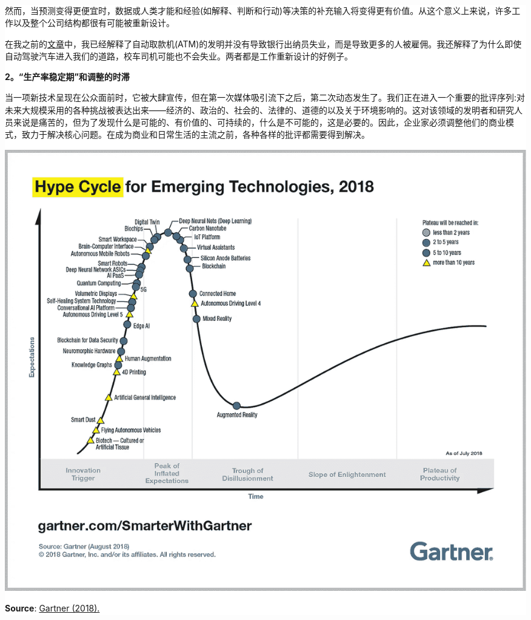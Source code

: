 然而，当预测变得更便宜时，数据或人类才能和经验(如解释、判断和行动)等决策的补充输入将变得更有价值。从这个意义上来说，许多工作以及整个公司结构都很有可能被重新设计。

在我之前的[文章](https://medium.com/datadriveninvestor/cutting-through-the-ai-hype-db2c849329a0?fbclid=IwAR2aixJEcQPKfKvWpQSMIkUQ2pap8EiJ5BVUTy0RinFKLza8TS3wkE8gxxQ)中，我已经解释了自动取款机(ATM)的发明并没有导致银行出纳员失业，而是导致更多的人被雇佣。我还解释了为什么即使自动驾驶汽车进入我们的道路，校车司机可能也不会失业。两者都是工作重新设计的好例子。

**2。“生产率稳定期”和调整的时滞**

当一项新技术呈现在公众面前时，它被大肆宣传，但在第一次媒体吸引流下之后，第二次动态发生了。我们正在进入一个重要的批评序列:对未来大规模采用的各种挑战被表达出来——经济的、政治的、社会的、法律的、道德的以及关于环境影响的。这对该领域的发明者和研究人员来说是痛苦的，但为了发现什么是可能的、有价值的、可持续的，什么是不可能的，这是必要的。因此，企业家必须调整他们的商业模式，致力于解决核心问题。在成为商业和日常生活的主流之前，各种各样的批评都需要得到解决。

![](img/021043069ff40c12e2fdbdb8a50fa32d.png)

**Source**: [Gartner (2018).](https://www.gartner.com/smarterwithgartner/5-trends-emerge-in-gartner-hype-cycle-for-emerging-technologies-2018/)
